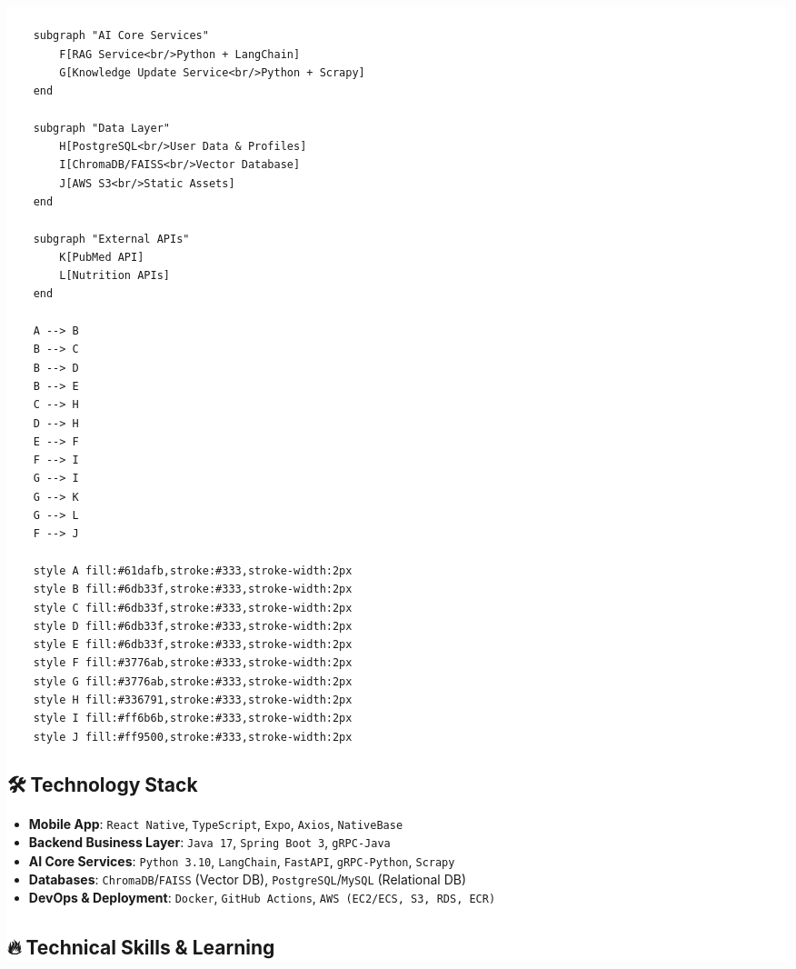 ```mermaid
    
    subgraph "AI Core Services"
        F[RAG Service<br/>Python + LangChain]
        G[Knowledge Update Service<br/>Python + Scrapy]
    end
    
    subgraph "Data Layer"
        H[PostgreSQL<br/>User Data & Profiles]
        I[ChromaDB/FAISS<br/>Vector Database]
        J[AWS S3<br/>Static Assets]
    end
    
    subgraph "External APIs"
        K[PubMed API]
        L[Nutrition APIs]
    end
    
    A --> B
    B --> C
    B --> D
    B --> E
    C --> H
    D --> H
    E --> F
    F --> I
    G --> I
    G --> K
    G --> L
    F --> J
    
    style A fill:#61dafb,stroke:#333,stroke-width:2px
    style B fill:#6db33f,stroke:#333,stroke-width:2px
    style C fill:#6db33f,stroke:#333,stroke-width:2px
    style D fill:#6db33f,stroke:#333,stroke-width:2px
    style E fill:#6db33f,stroke:#333,stroke-width:2px
    style F fill:#3776ab,stroke:#333,stroke-width:2px
    style G fill:#3776ab,stroke:#333,stroke-width:2px
    style H fill:#336791,stroke:#333,stroke-width:2px
    style I fill:#ff6b6b,stroke:#333,stroke-width:2px
    style J fill:#ff9500,stroke:#333,stroke-width:2px
```

## 🛠️ Technology Stack

* **Mobile App**: `React Native`, `TypeScript`, `Expo`, `Axios`, `NativeBase`
* **Backend Business Layer**: `Java 17`, `Spring Boot 3`, `gRPC-Java`
* **AI Core Services**: `Python 3.10`, `LangChain`, `FastAPI`, `gRPC-Python`, `Scrapy`
* **Databases**: `ChromaDB`/`FAISS` (Vector DB), `PostgreSQL`/`MySQL` (Relational DB)
* **DevOps & Deployment**: `Docker`, `GitHub Actions`, `AWS (EC2/ECS, S3, RDS, ECR)`

## 🔥 Technical Skills & Learning
